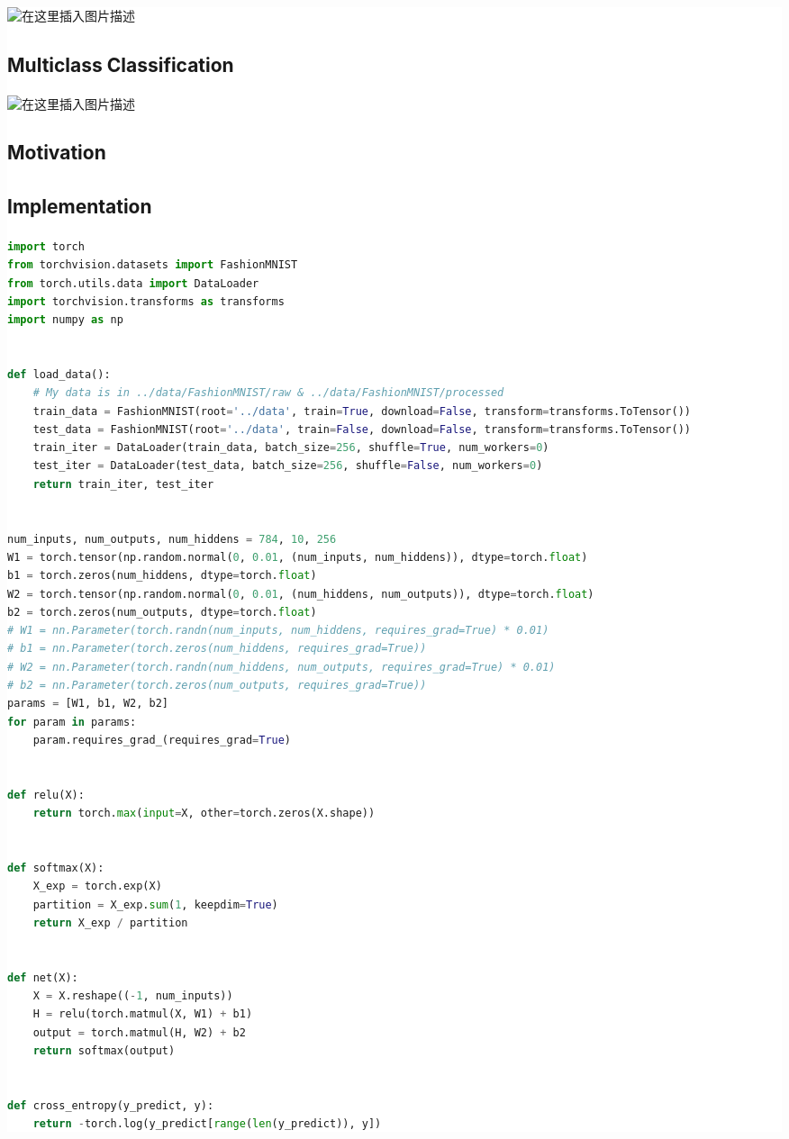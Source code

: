 ![在这里插入图片描述](https://img-blog.csdnimg.cn/20190321112023420.png)

## Multiclass Classification
![在这里插入图片描述](https://img-blog.csdnimg.cn/20190321165848893.png)

## Motivation
## Implementation

```python
import torch
from torchvision.datasets import FashionMNIST
from torch.utils.data import DataLoader
import torchvision.transforms as transforms
import numpy as np


def load_data():
    # My data is in ../data/FashionMNIST/raw & ../data/FashionMNIST/processed
    train_data = FashionMNIST(root='../data', train=True, download=False, transform=transforms.ToTensor())
    test_data = FashionMNIST(root='../data', train=False, download=False, transform=transforms.ToTensor())
    train_iter = DataLoader(train_data, batch_size=256, shuffle=True, num_workers=0)
    test_iter = DataLoader(test_data, batch_size=256, shuffle=False, num_workers=0)
    return train_iter, test_iter


num_inputs, num_outputs, num_hiddens = 784, 10, 256
W1 = torch.tensor(np.random.normal(0, 0.01, (num_inputs, num_hiddens)), dtype=torch.float)
b1 = torch.zeros(num_hiddens, dtype=torch.float)
W2 = torch.tensor(np.random.normal(0, 0.01, (num_hiddens, num_outputs)), dtype=torch.float)
b2 = torch.zeros(num_outputs, dtype=torch.float)
# W1 = nn.Parameter(torch.randn(num_inputs, num_hiddens, requires_grad=True) * 0.01)
# b1 = nn.Parameter(torch.zeros(num_hiddens, requires_grad=True))
# W2 = nn.Parameter(torch.randn(num_hiddens, num_outputs, requires_grad=True) * 0.01)
# b2 = nn.Parameter(torch.zeros(num_outputs, requires_grad=True))
params = [W1, b1, W2, b2]
for param in params:
    param.requires_grad_(requires_grad=True)


def relu(X):
    return torch.max(input=X, other=torch.zeros(X.shape))


def softmax(X):
    X_exp = torch.exp(X)
    partition = X_exp.sum(1, keepdim=True)
    return X_exp / partition


def net(X):
    X = X.reshape((-1, num_inputs))
    H = relu(torch.matmul(X, W1) + b1)
    output = torch.matmul(H, W2) + b2
    return softmax(output)


def cross_entropy(y_predict, y):
    return -torch.log(y_predict[range(len(y_predict)), y])

```